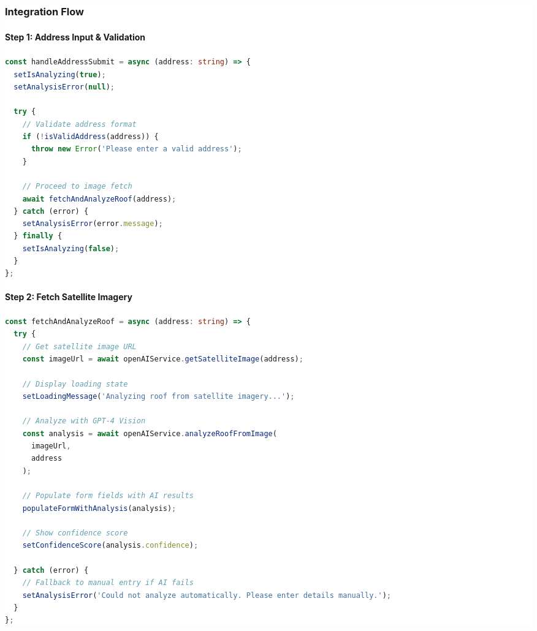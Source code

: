 ### Integration Flow

#### Step 1: Address Input & Validation
```typescript
const handleAddressSubmit = async (address: string) => {
  setIsAnalyzing(true);
  setAnalysisError(null);

  try {
    // Validate address format
    if (!isValidAddress(address)) {
      throw new Error('Please enter a valid address');
    }

    // Proceed to image fetch
    await fetchAndAnalyzeRoof(address);
  } catch (error) {
    setAnalysisError(error.message);
  } finally {
    setIsAnalyzing(false);
  }
};
```

#### Step 2: Fetch Satellite Imagery
```typescript
const fetchAndAnalyzeRoof = async (address: string) => {
  try {
    // Get satellite image URL
    const imageUrl = await openAIService.getSatelliteImage(address);

    // Display loading state
    setLoadingMessage('Analyzing roof from satellite imagery...');

    // Analyze with GPT-4 Vision
    const analysis = await openAIService.analyzeRoofFromImage(
      imageUrl,
      address
    );

    // Populate form fields with AI results
    populateFormWithAnalysis(analysis);

    // Show confidence score
    setConfidenceScore(analysis.confidence);

  } catch (error) {
    // Fallback to manual entry if AI fails
    setAnalysisError('Could not analyze automatically. Please enter details manually.');
  }
};
```
